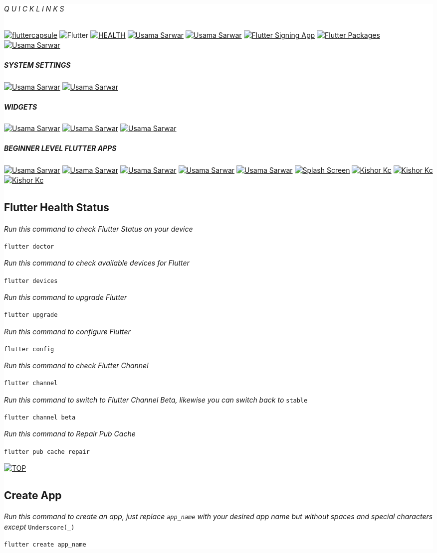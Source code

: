 

###### Q U I C K L I N K S
[![fluttercapsule](https://img.shields.io/badge/Contribute-Now-211F1F?logo=GitHub&logoColor=ffffff)](https://github.com/UsamaSarwar/fluttercapsule/blob/master/README.md) 
![Flutter](https://i.imgur.com/e9V2Zf7.jpg)
[![HEALTH](https://img.shields.io/badge/FLUTTER-HEALTH_STATUS-64DD17)](#flutter-health-status) [![Usama Sarwar](https://img.shields.io/badge/FLUTTER-CREATE-304FFE)](#create-app) [![Usama Sarwar](https://img.shields.io/badge/FLUTTER-RUN-2962FF)](#run-app) [![Flutter Signing App](https://img.shields.io/badge/Signing_App-Google_Play-64DD17)](#signing-app) [![Flutter Packages](https://img.shields.io/badge/FLUTTER-PACKAGES-0091EA)](#Creating-a-plugin/dependency-in-Flutter)  [![Usama Sarwar](https://img.shields.io/badge/FLUTTER-BUILD-0091EA)](#build-app)
##### SYSTEM SETTINGS
[![Usama Sarwar](https://img.shields.io/badge/Status_Bar-Settings-DD2C00)](#status-bar) [![Usama Sarwar](https://img.shields.io/badge/Screen_Orientation-Settings-FF6D00)](#lock-orientation) 
##### WIDGETS
[![Usama Sarwar](https://img.shields.io/badge/Loading-d50000)](#loading-indicator) [![Usama Sarwar](https://img.shields.io/badge/Dialog-263238)](#show-dialog-alert) [![Usama Sarwar](https://img.shields.io/badge/Form-AA00FF)](#form)
##### BEGINNER LEVEL FLUTTER APPS
[![Usama Sarwar](https://img.shields.io/badge/Well_Commented-Basic_App-AA00FF)](#basic-app) [![Usama Sarwar](https://img.shields.io/badge/Stateless_Widget-C51162)](#stateless-widget) [![Usama Sarwar](https://img.shields.io/badge/Stateful_Widget-d50000)](#stateful-widget) [![Usama Sarwar](https://img.shields.io/badge/App-Navigation-00C853)](#app-navigation) [![Usama Sarwar](https://img.shields.io/badge/ListView-Builder-C51162)](#listview-builder)
[![Splash Screen](https://img.shields.io/badge/SplashScreen-AA00FF)](#splashscreen) 
[![Kishor Kc](https://img.shields.io/badge/Default_Flutter-Theme-FF6D00)](#default-flutter-theme)
[![Kishor Kc](https://img.shields.io/badge/SignUp_Form-Validation-d50000)](#signup-form-validation)
[![Kishor Kc](https://img.shields.io/badge/Implement_Search-C51162)](#implement-search)
## Flutter Health Status
_Run this command to check Flutter Status on your device_
```bash
flutter doctor
```
 _Run this command to check available devices for Flutter_
```bash
flutter devices
```
 _Run this command to upgrade Flutter_
```bash
flutter upgrade
```
 _Run this command to configure Flutter_
```bash
flutter config
```
 _Run this command to check Flutter Channel_
```bash
flutter channel
```
 _Run this command to switch to Flutter Channel Beta, likewise you can switch back to_ `stable`
```bash
flutter channel beta
```
 _Run this command to Repair Pub Cache_
```bash
flutter pub cache repair
```
[![TOP](https://img.shields.io/badge/Goto-Top-000000)](#q-u-i-c-k-l-i-n-k-s)
## Create App
_Run this command to create an app, just replace `app_name` with your desired app name but without spaces and special characters except_ `Underscore(_)`
```bash
flutter create app_name
```